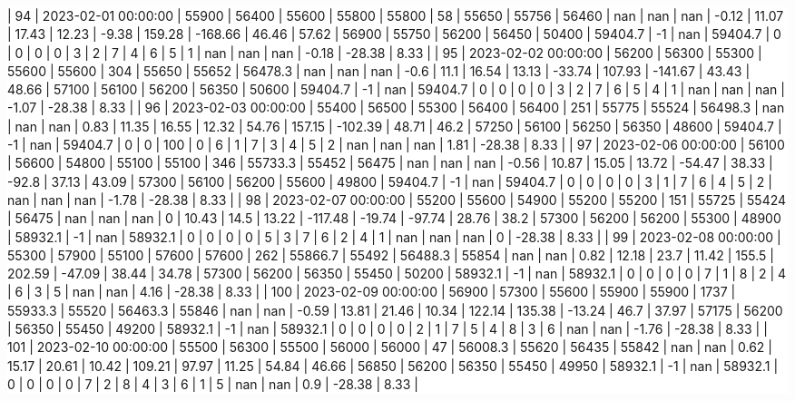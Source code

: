 |  94 | 2023-02-01 00:00:00 |  55900 |  56400 | 55600 |   55800 |     55800   |       58 |  55650   |    55756 |  56460   |     nan   |     nan   |     nan   | -0.12 |    11.07 |    17.43 |    12.23 |         -9.38 |         159.28 |        -168.66 |           46.46 |           57.62 | 56900   |    55750 |   56200 |    56450 |    50400 |        59404.7 |              -1 |           nan   |         59404.7 |                    0 |                 0 |              0 |            0 |           3 |           2 |          7 |            4 |             6 |             5 |             1 |            nan |            nan |            nan |   -0.18 | -28.38 | 8.33 |
|  95 | 2023-02-02 00:00:00 |  56200 |  56300 | 55300 |   55600 |     55600   |      304 |  55650   |    55652 |  56478.3 |     nan   |     nan   |     nan   | -0.6  |    11.1  |    16.54 |    13.13 |        -33.74 |         107.93 |        -141.67 |           43.43 |           48.66 | 57100   |    56100 |   56200 |    56350 |    50600 |        59404.7 |              -1 |           nan   |         59404.7 |                    0 |                 0 |              0 |            0 |           3 |           2 |          7 |            6 |             5 |             4 |             1 |            nan |            nan |            nan |   -1.07 | -28.38 | 8.33 |
|  96 | 2023-02-03 00:00:00 |  55400 |  56500 | 55300 |   56400 |     56400   |      251 |  55775   |    55524 |  56498.3 |     nan   |     nan   |     nan   |  0.83 |    11.35 |    16.55 |    12.32 |         54.76 |         157.15 |        -102.39 |           48.71 |           46.2  | 57250   |    56100 |   56250 |    56350 |    48600 |        59404.7 |              -1 |           nan   |         59404.7 |                    0 |                 0 |            100 |            0 |           6 |           1 |          7 |            3 |             4 |             5 |             2 |            nan |            nan |            nan |    1.81 | -28.38 | 8.33 |
|  97 | 2023-02-06 00:00:00 |  56100 |  56600 | 54800 |   55100 |     55100   |      346 |  55733.3 |    55452 |  56475   |     nan   |     nan   |     nan   | -0.56 |    10.87 |    15.05 |    13.72 |        -54.47 |          38.33 |         -92.8  |           37.13 |           43.09 | 57300   |    56100 |   56200 |    55600 |    49800 |        59404.7 |              -1 |           nan   |         59404.7 |                    0 |                 0 |              0 |            0 |           3 |           1 |          7 |            6 |             4 |             5 |             2 |            nan |            nan |            nan |   -1.78 | -28.38 | 8.33 |
|  98 | 2023-02-07 00:00:00 |  55200 |  55600 | 54900 |   55200 |     55200   |      151 |  55725   |    55424 |  56475   |     nan   |     nan   |     nan   |  0    |    10.43 |    14.5  |    13.22 |       -117.48 |         -19.74 |         -97.74 |           28.76 |           38.2  | 57300   |    56200 |   56200 |    55300 |    48900 |        58932.1 |              -1 |           nan   |         58932.1 |                    0 |                 0 |              0 |            0 |           5 |           3 |          7 |            6 |             2 |             4 |             1 |            nan |            nan |            nan |    0    | -28.38 | 8.33 |
|  99 | 2023-02-08 00:00:00 |  55300 |  57900 | 55100 |   57600 |     57600   |      262 |  55866.7 |    55492 |  56488.3 |   55854   |     nan   |     nan   |  0.82 |    12.18 |    23.7  |    11.42 |        155.5  |         202.59 |         -47.09 |           38.44 |           34.78 | 57300   |    56200 |   56350 |    55450 |    50200 |        58932.1 |              -1 |           nan   |         58932.1 |                    0 |                 0 |              0 |            0 |           7 |           1 |          8 |            2 |             4 |             6 |             3 |              5 |            nan |            nan |    4.16 | -28.38 | 8.33 |
| 100 | 2023-02-09 00:00:00 |  56900 |  57300 | 55600 |   55900 |     55900   |     1737 |  55933.3 |    55520 |  56463.3 |   55846   |     nan   |     nan   | -0.59 |    13.81 |    21.46 |    10.34 |        122.14 |         135.38 |         -13.24 |           46.7  |           37.97 | 57175   |    56200 |   56350 |    55450 |    49200 |        58932.1 |              -1 |           nan   |         58932.1 |                    0 |                 0 |              0 |            0 |           2 |           1 |          7 |            5 |             4 |             8 |             3 |              6 |            nan |            nan |   -1.76 | -28.38 | 8.33 |
| 101 | 2023-02-10 00:00:00 |  55500 |  56300 | 55500 |   56000 |     56000   |       47 |  56008.3 |    55620 |  56435   |   55842   |     nan   |     nan   |  0.62 |    15.17 |    20.61 |    10.42 |        109.21 |          97.97 |          11.25 |           54.84 |           46.66 | 56850   |    56200 |   56350 |    55450 |    49950 |        58932.1 |              -1 |           nan   |         58932.1 |                    0 |                 0 |              0 |            0 |           7 |           2 |          8 |            4 |             3 |             6 |             1 |              5 |            nan |            nan |    0.9  | -28.38 | 8.33 |